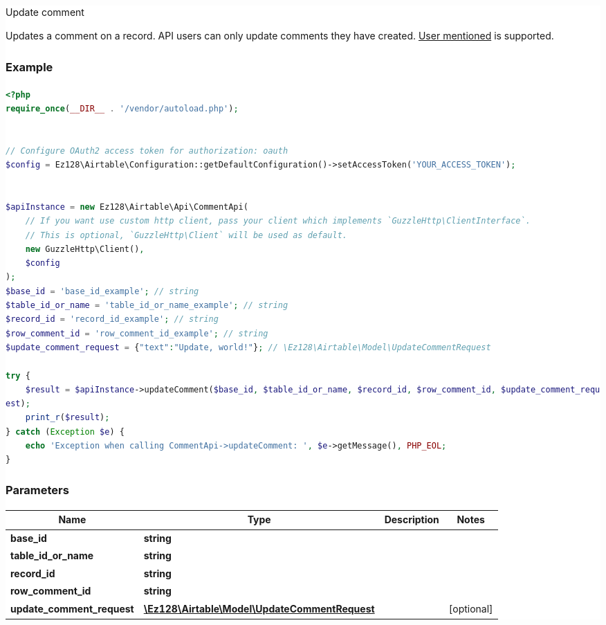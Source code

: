 Update comment

Updates a comment on a record. API users can only update comments they have created. [User mentioned](/api/model/user-mentioned) is supported.

### Example

```php
<?php
require_once(__DIR__ . '/vendor/autoload.php');


// Configure OAuth2 access token for authorization: oauth
$config = Ez128\Airtable\Configuration::getDefaultConfiguration()->setAccessToken('YOUR_ACCESS_TOKEN');


$apiInstance = new Ez128\Airtable\Api\CommentApi(
    // If you want use custom http client, pass your client which implements `GuzzleHttp\ClientInterface`.
    // This is optional, `GuzzleHttp\Client` will be used as default.
    new GuzzleHttp\Client(),
    $config
);
$base_id = 'base_id_example'; // string
$table_id_or_name = 'table_id_or_name_example'; // string
$record_id = 'record_id_example'; // string
$row_comment_id = 'row_comment_id_example'; // string
$update_comment_request = {"text":"Update, world!"}; // \Ez128\Airtable\Model\UpdateCommentRequest

try {
    $result = $apiInstance->updateComment($base_id, $table_id_or_name, $record_id, $row_comment_id, $update_comment_request);
    print_r($result);
} catch (Exception $e) {
    echo 'Exception when calling CommentApi->updateComment: ', $e->getMessage(), PHP_EOL;
}
```

### Parameters

| Name | Type | Description  | Notes |
| ------------- | ------------- | ------------- | ------------- |
| **base_id** | **string**|  | |
| **table_id_or_name** | **string**|  | |
| **record_id** | **string**|  | |
| **row_comment_id** | **string**|  | |
| **update_comment_request** | [**\Ez128\Airtable\Model\UpdateCommentRequest**](../Model/UpdateCommentRequest.md)|  | [optional] |
